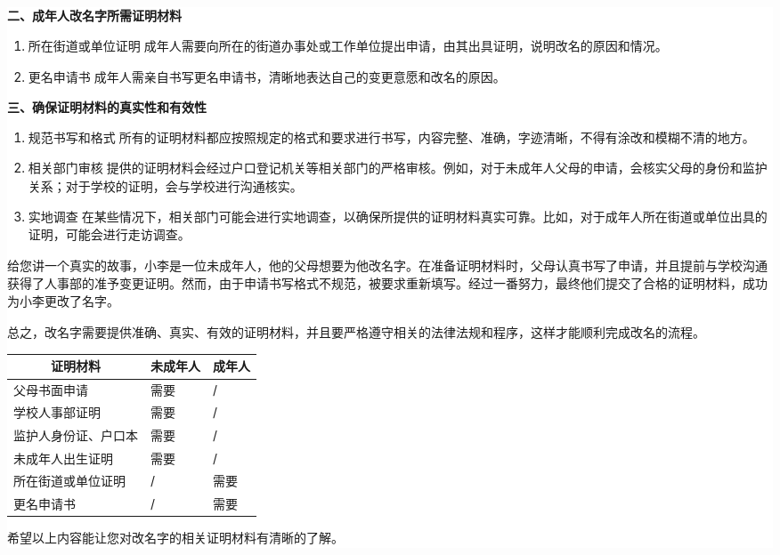 **二、成年人改名字所需证明材料**

1. 所在街道或单位证明
成年人需要向所在的街道办事处或工作单位提出申请，由其出具证明，说明改名的原因和情况。

2. 更名申请书
成年人需亲自书写更名申请书，清晰地表达自己的变更意愿和改名的原因。

**三、确保证明材料的真实性和有效性**

1. 规范书写和格式
所有的证明材料都应按照规定的格式和要求进行书写，内容完整、准确，字迹清晰，不得有涂改和模糊不清的地方。

2. 相关部门审核
提供的证明材料会经过户口登记机关等相关部门的严格审核。例如，对于未成年人父母的申请，会核实父母的身份和监护关系；对于学校的证明，会与学校进行沟通核实。

3. 实地调查
在某些情况下，相关部门可能会进行实地调查，以确保所提供的证明材料真实可靠。比如，对于成年人所在街道或单位出具的证明，可能会进行走访调查。

给您讲一个真实的故事，小李是一位未成年人，他的父母想要为他改名字。在准备证明材料时，父母认真书写了申请，并且提前与学校沟通获得了人事部的准予变更证明。然而，由于申请书写格式不规范，被要求重新填写。经过一番努力，最终他们提交了合格的证明材料，成功为小李更改了名字。

总之，改名字需要提供准确、真实、有效的证明材料，并且要严格遵守相关的法律法规和程序，这样才能顺利完成改名的流程。

|证明材料|未成年人|成年人|
|----|----|----|
|父母书面申请|需要|/|
|学校人事部证明|需要|/|
|监护人身份证、户口本|需要|/|
|未成年人出生证明|需要|/|
|所在街道或单位证明|/|需要|
|更名申请书|/|需要|

希望以上内容能让您对改名字的相关证明材料有清晰的了解。 